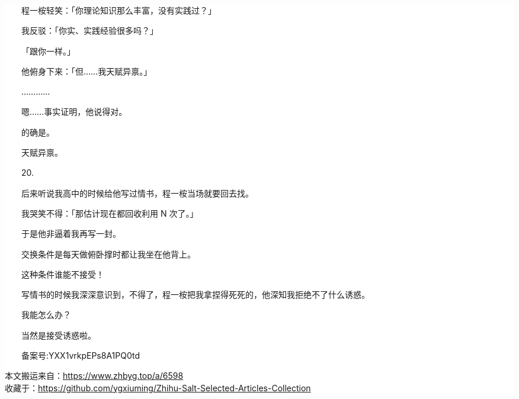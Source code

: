 &emsp;&emsp;程一桉轻笑：「你理论知识那么丰富，没有实践过？」  
  
&emsp;&emsp;我反驳：「你实、实践经验很多吗？」  
  
&emsp;&emsp;「跟你一样。」  
  
&emsp;&emsp;他俯身下来：「但……我天赋异禀。」  
  
&emsp;&emsp;…………  
  
&emsp;&emsp;嗯……事实证明，他说得对。  
  
&emsp;&emsp;的确是。  
  
&emsp;&emsp;天赋异禀。  
  
&emsp;&emsp;20.  
  
&emsp;&emsp;后来听说我高中的时候给他写过情书，程一桉当场就要回去找。  
  
&emsp;&emsp;我哭笑不得：「那估计现在都回收利用 N 次了。」  
  
&emsp;&emsp;于是他非逼着我再写一封。  
  
&emsp;&emsp;交换条件是每天做俯卧撑时都让我坐在他背上。  
  
&emsp;&emsp;这种条件谁能不接受！  
  
&emsp;&emsp;写情书的时候我深深意识到，不得了，程一桉把我拿捏得死死的，他深知我拒绝不了什么诱惑。  
  
&emsp;&emsp;我能怎么办？  
  
&emsp;&emsp;当然是接受诱惑啦。  
  
&emsp;&emsp;备案号:YXX1vrkpEPs8A1PQ0td  
  
本文搬运来自：https://www.zhbyg.top/a/6598  
 收藏于：https://github.com/ygxiuming/Zhihu-Salt-Selected-Articles-Collection